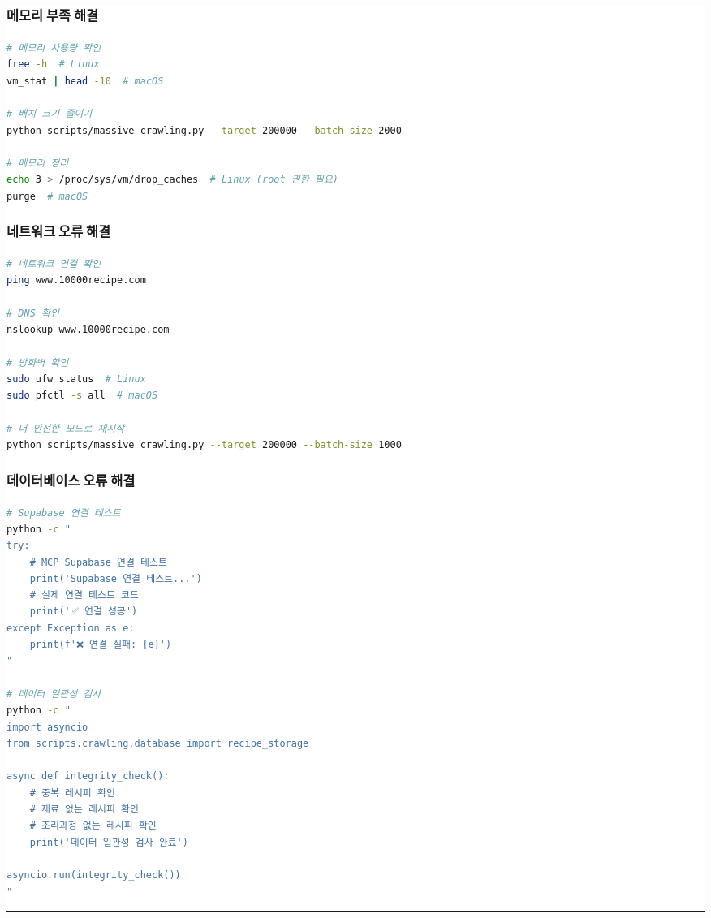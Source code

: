 ### 메모리 부족 해결
```bash
# 메모리 사용량 확인
free -h  # Linux
vm_stat | head -10  # macOS

# 배치 크기 줄이기
python scripts/massive_crawling.py --target 200000 --batch-size 2000

# 메모리 정리
echo 3 > /proc/sys/vm/drop_caches  # Linux (root 권한 필요)
purge  # macOS
```

### 네트워크 오류 해결
```bash
# 네트워크 연결 확인
ping www.10000recipe.com

# DNS 확인
nslookup www.10000recipe.com

# 방화벽 확인
sudo ufw status  # Linux
sudo pfctl -s all  # macOS

# 더 안전한 모드로 재시작
python scripts/massive_crawling.py --target 200000 --batch-size 1000
```

### 데이터베이스 오류 해결
```bash
# Supabase 연결 테스트
python -c "
try:
    # MCP Supabase 연결 테스트
    print('Supabase 연결 테스트...')
    # 실제 연결 테스트 코드
    print('✅ 연결 성공')
except Exception as e:
    print(f'❌ 연결 실패: {e}')
"

# 데이터 일관성 검사
python -c "
import asyncio
from scripts.crawling.database import recipe_storage

async def integrity_check():
    # 중복 레시피 확인
    # 재료 없는 레시피 확인
    # 조리과정 없는 레시피 확인
    print('데이터 일관성 검사 완료')

asyncio.run(integrity_check())
"
```

---